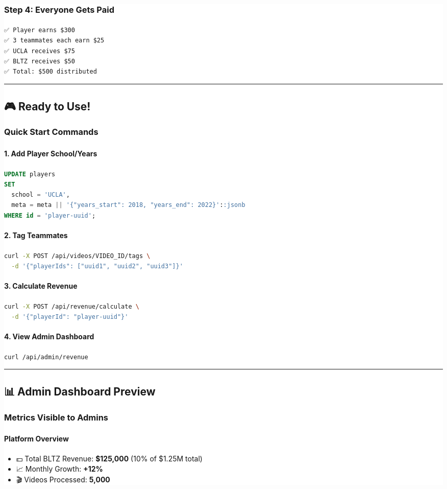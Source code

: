 ### Step 4: Everyone Gets Paid
```
✅ Player earns $300
✅ 3 teammates each earn $25
✅ UCLA receives $75
✅ BLTZ receives $50
✅ Total: $500 distributed
```

---

## 🎮 Ready to Use!

### Quick Start Commands

#### 1. Add Player School/Years
```sql
UPDATE players 
SET 
  school = 'UCLA',
  meta = meta || '{"years_start": 2018, "years_end": 2022}'::jsonb
WHERE id = 'player-uuid';
```

#### 2. Tag Teammates
```bash
curl -X POST /api/videos/VIDEO_ID/tags \
  -d '{"playerIds": ["uuid1", "uuid2", "uuid3"]}'
```

#### 3. Calculate Revenue
```bash
curl -X POST /api/revenue/calculate \
  -d '{"playerId": "player-uuid"}'
```

#### 4. View Admin Dashboard
```bash
curl /api/admin/revenue
```

---

## 📊 Admin Dashboard Preview

### Metrics Visible to Admins

#### Platform Overview
- 💵 Total BLTZ Revenue: **$125,000** (10% of $1.25M total)
- 📈 Monthly Growth: **+12%**
- 🎬 Videos Processed: **5,000**
